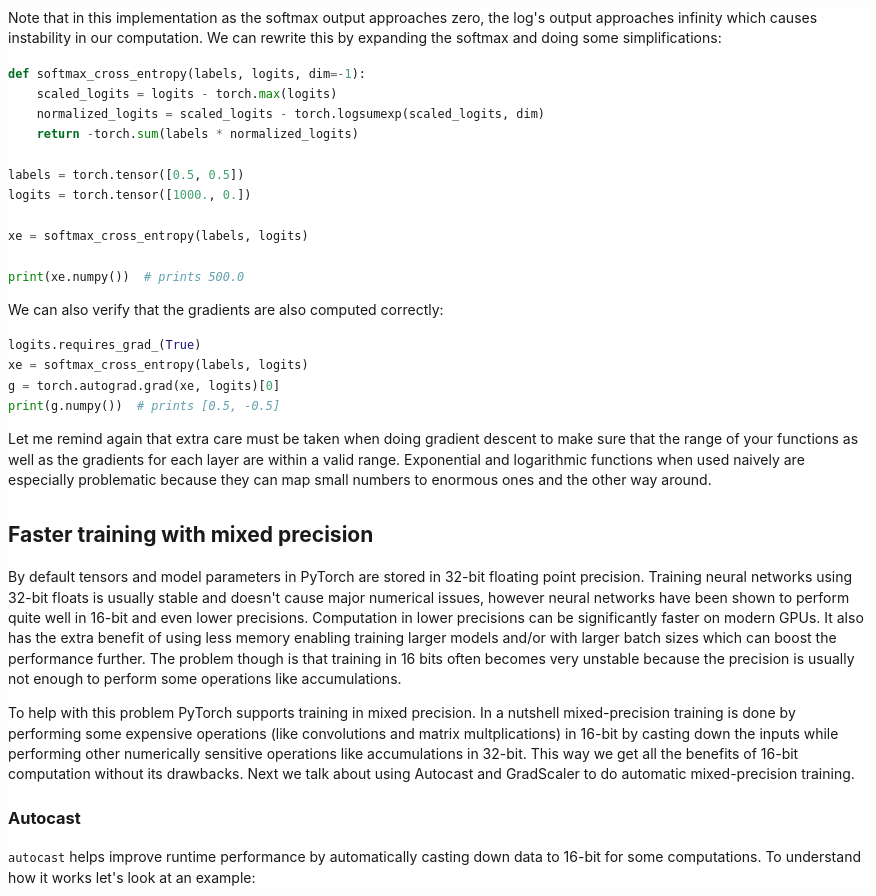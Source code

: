 Note that in this implementation as the softmax output approaches zero, the log's output approaches infinity which causes instability in our computation. We can rewrite this by expanding the softmax and doing some simplifications:

```python
def softmax_cross_entropy(labels, logits, dim=-1):
    scaled_logits = logits - torch.max(logits)
    normalized_logits = scaled_logits - torch.logsumexp(scaled_logits, dim)
    return -torch.sum(labels * normalized_logits)

labels = torch.tensor([0.5, 0.5])
logits = torch.tensor([1000., 0.])

xe = softmax_cross_entropy(labels, logits)

print(xe.numpy())  # prints 500.0
```

We can also verify that the gradients are also computed correctly:
```python
logits.requires_grad_(True)
xe = softmax_cross_entropy(labels, logits)
g = torch.autograd.grad(xe, logits)[0]
print(g.numpy())  # prints [0.5, -0.5]
```

Let me remind again that extra care must be taken when doing gradient descent to make sure that the range of your functions as well as the gradients for each layer are within a valid range. Exponential and logarithmic functions when used naively are especially problematic because they can map small numbers to enormous ones and the other way around.


## Faster training with mixed precision
<a name="amp"></a>
By default tensors and model parameters in PyTorch are stored in 32-bit floating point precision. Training neural networks using 32-bit floats is usually stable and doesn&#39;t cause major numerical issues, however neural networks have been shown to perform quite well in 16-bit and even lower precisions. Computation in lower precisions can be significantly faster on modern GPUs. It also has the extra benefit of using less memory enabling training larger models and/or with larger batch sizes which can boost the performance further. The problem though is that training in 16 bits often becomes very unstable because the precision is usually not enough to perform some operations like accumulations.

To help with this problem PyTorch supports training in mixed precision. In a nutshell mixed-precision training is done by performing some expensive operations (like convolutions and matrix multplications) in 16-bit by casting down the inputs while performing other numerically sensitive operations like accumulations in 32-bit. This way we get all the benefits of 16-bit computation without its drawbacks. Next we talk about using Autocast and GradScaler to do automatic mixed-precision training.

### Autocast

`autocast` helps improve runtime performance by automatically casting down data to 16-bit for some computations. To understand how it works let&#39;s look at an example:
